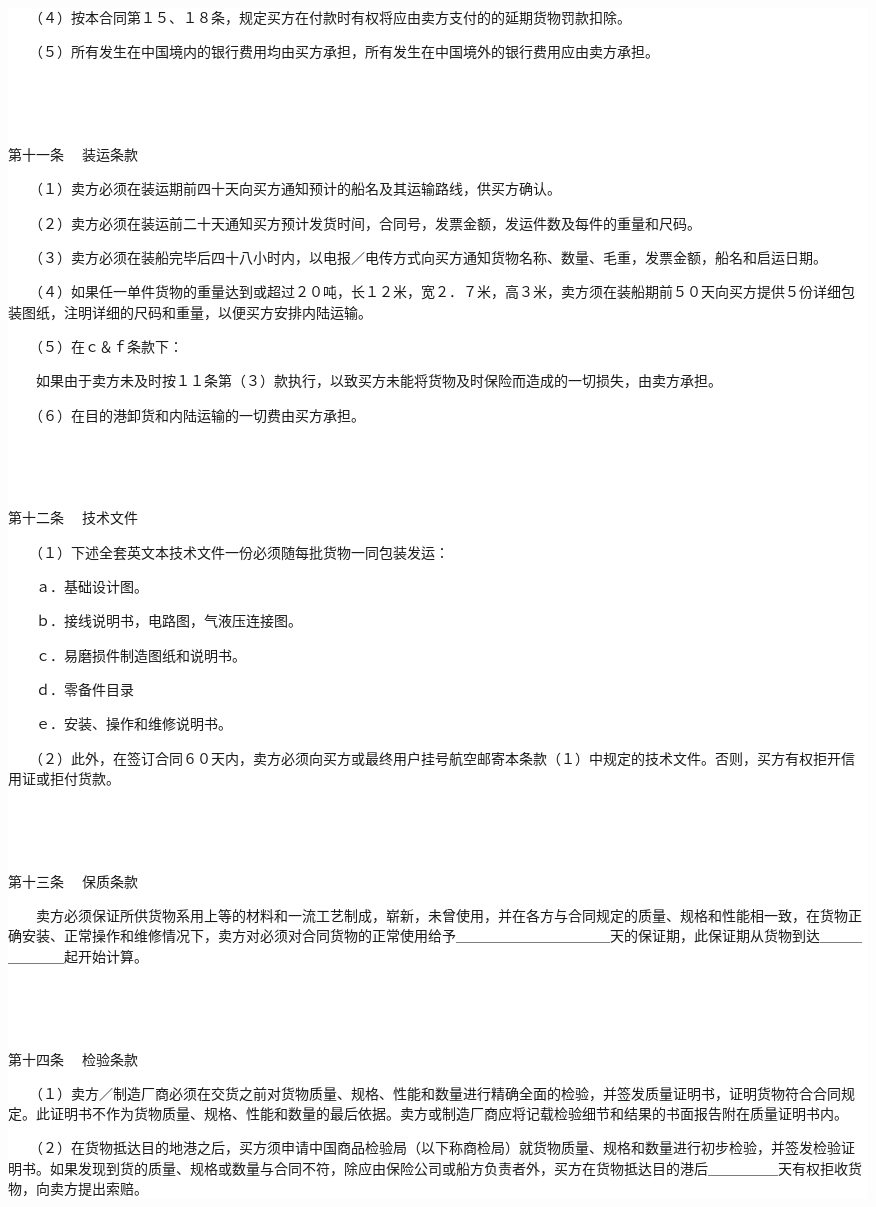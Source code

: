 　　（４）按本合同第１５、１８条，规定买方在付款时有权将应由卖方支付的的延期货物罚款扣除。

　　（５）所有发生在中国境内的银行费用均由买方承担，所有发生在中国境外的银行费用应由卖方承担。

　　

　　

第十一条
　装运条款

　　（１）卖方必须在装运期前四十天向买方通知预计的船名及其运输路线，供买方确认。

　　（２）卖方必须在装运前二十天通知买方预计发货时间，合同号，发票金额，发运件数及每件的重量和尺码。

　　（３）卖方必须在装船完毕后四十八小时内，以电报／电传方式向买方通知货物名称、数量、毛重，发票金额，船名和启运日期。

　　（４）如果任一单件货物的重量达到或超过２０吨，长１２米，宽２．７米，高３米，卖方须在装船期前５０天向买方提供５份详细包装图纸，注明详细的尺码和重量，以便买方安排内陆运输。

　　（５）在ｃ＆ｆ条款下：

　　如果由于卖方未及时按１１条第（３）款执行，以致买方未能将货物及时保险而造成的一切损失，由卖方承担。

　　（６）在目的港卸货和内陆运输的一切费由买方承担。

　　

　　

第十二条
　技术文件

　　（１）下述全套英文本技术文件一份必须随每批货物一同包装发运：

　　ａ．基础设计图。

　　ｂ．接线说明书，电路图，气液压连接图。

　　ｃ．易磨损件制造图纸和说明书。

　　ｄ．零备件目录

　　ｅ．安装、操作和维修说明书。

　　（２）此外，在签订合同６０天内，卖方必须向买方或最终用户挂号航空邮寄本条款（１）中规定的技术文件。否则，买方有权拒开信用证或拒付货款。

　　

　　

第十三条
　保质条款

　　卖方必须保证所供货物系用上等的材料和一流工艺制成，崭新，未曾使用，并在各方与合同规定的质量、规格和性能相一致，在货物正确安装、正常操作和维修情况下，卖方对必须对合同货物的正常使用给予＿＿＿＿＿＿＿＿＿＿＿天的保证期，此保证期从货物到达＿＿＿＿＿＿＿起开始计算。

　　

　　

第十四条
　检验条款

　　（１）卖方／制造厂商必须在交货之前对货物质量、规格、性能和数量进行精确全面的检验，并签发质量证明书，证明货物符合合同规定。此证明书不作为货物质量、规格、性能和数量的最后依据。卖方或制造厂商应将记载检验细节和结果的书面报告附在质量证明书内。

　　（２）在货物抵达目的地港之后，买方须申请中国商品检验局（以下称商检局）就货物质量、规格和数量进行初步检验，并签发检验证明书。如果发现到货的质量、规格或数量与合同不符，除应由保险公司或船方负责者外，买方在货物抵达目的港后＿＿＿＿＿天有权拒收货物，向卖方提出索赔。
